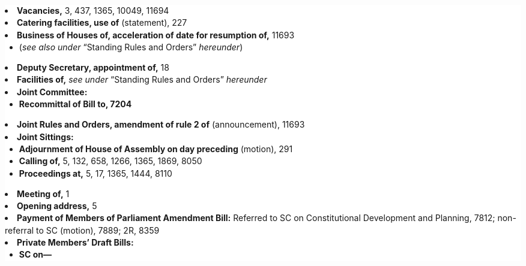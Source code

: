 <li><b>Vacancies,</b> 3, 437, 1365, 10049, 11694</li>

</ul>

</li>

</ul>

</li>

<li><b>Catering facilities, use of</b> (statement), 227</li>

<li><b>Business of Houses of, acceleration of date for resumption of,</b> 11693

<ul>

<li>(<i>see also under</i> &#x201C;Standing Rules and Orders&#x201D; <i>hereunder</i>)</li>

</ul>

</li>

<li><b>Deputy Secretary, appointment of,</b> 18</li>

<li><b>Facilities of,</b> <i>see under</i> &#x201C;Standing Rules and Orders&#x201D; <i>hereunder</i></li>

<li><b>Joint Committee:</b>

<ul>

<li><b>Recommittal of Bill to, 7204</b></li>

</ul>

</li>

<li><b>Joint Rules and Orders, amendment of rule 2 of</b> (announcement), 11693</li>

<li><b>Joint Sittings:</b>

<ul>

<li><b>Adjournment of House of Assembly on day preceding</b> (motion), 291</li>

<li><b>Calling of,</b> 5, 132, 658, 1266, 1365, 1869, 8050</li>

<li><b>Proceedings at,</b> 5, 17, 1365, 1444, 8110</li>

</ul>

</li>

<li><b>Meeting of,</b> 1</li>

<li><b>Opening address,</b> 5</li>

<li><b>Payment of Members of Parliament Amendment Bill:</b> Referred to SC on Constitutional Development and Planning, 7812; non-referral to SC (motion), 7889; 2R, 8359</li>

<li><b>Private Members&#x2019; Draft Bills:</b>

<ul>

<li><b>SC on&#x2014;</b>
